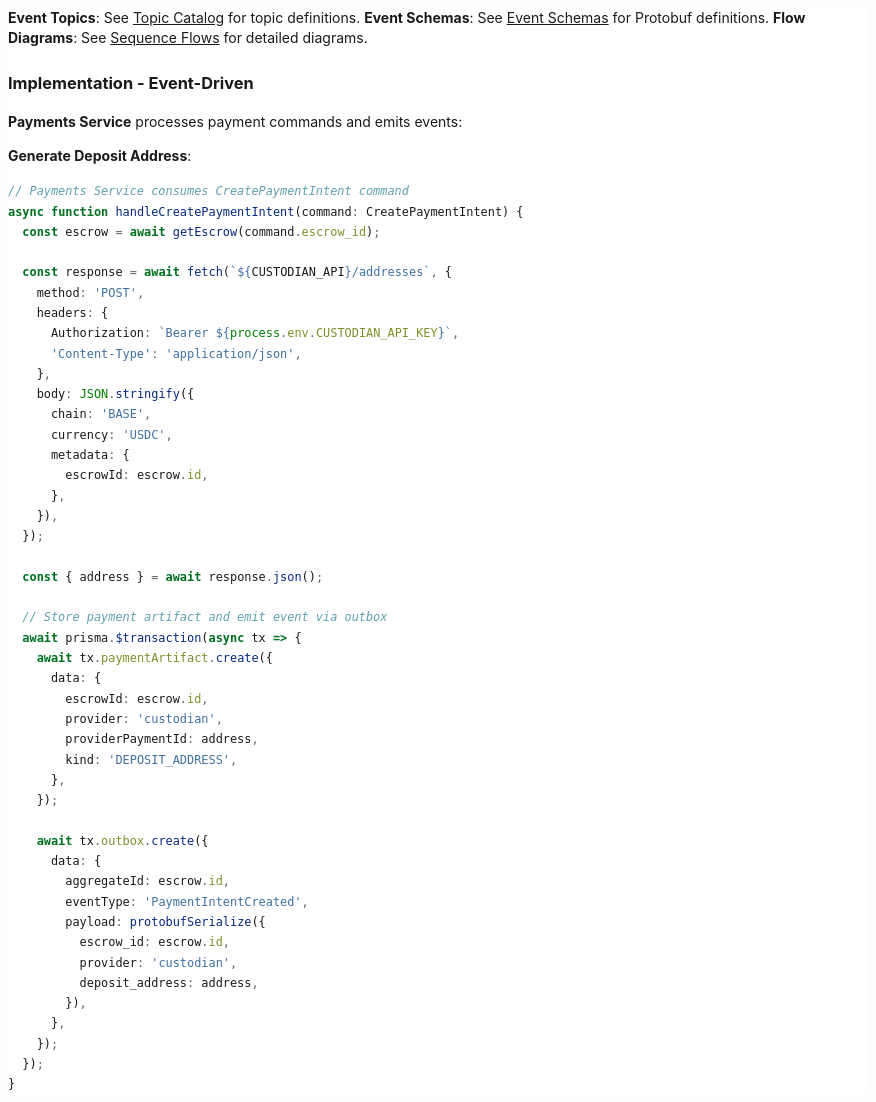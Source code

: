 **Event Topics**: See [Topic Catalog](escrow/topic-catalog.md) for topic definitions.
**Event Schemas**: See [Event Schemas](escrow/event-schemas.md) for Protobuf definitions.
**Flow Diagrams**: See [Sequence Flows](escrow/sequence-flows.md) for detailed diagrams.

### Implementation - Event-Driven

**Payments Service** processes payment commands and emits events:

**Generate Deposit Address**:

```typescript
// Payments Service consumes CreatePaymentIntent command
async function handleCreatePaymentIntent(command: CreatePaymentIntent) {
  const escrow = await getEscrow(command.escrow_id);

  const response = await fetch(`${CUSTODIAN_API}/addresses`, {
    method: 'POST',
    headers: {
      Authorization: `Bearer ${process.env.CUSTODIAN_API_KEY}`,
      'Content-Type': 'application/json',
    },
    body: JSON.stringify({
      chain: 'BASE',
      currency: 'USDC',
      metadata: {
        escrowId: escrow.id,
      },
    }),
  });

  const { address } = await response.json();

  // Store payment artifact and emit event via outbox
  await prisma.$transaction(async tx => {
    await tx.paymentArtifact.create({
      data: {
        escrowId: escrow.id,
        provider: 'custodian',
        providerPaymentId: address,
        kind: 'DEPOSIT_ADDRESS',
      },
    });

    await tx.outbox.create({
      data: {
        aggregateId: escrow.id,
        eventType: 'PaymentIntentCreated',
        payload: protobufSerialize({
          escrow_id: escrow.id,
          provider: 'custodian',
          deposit_address: address,
        }),
      },
    });
  });
}
```
